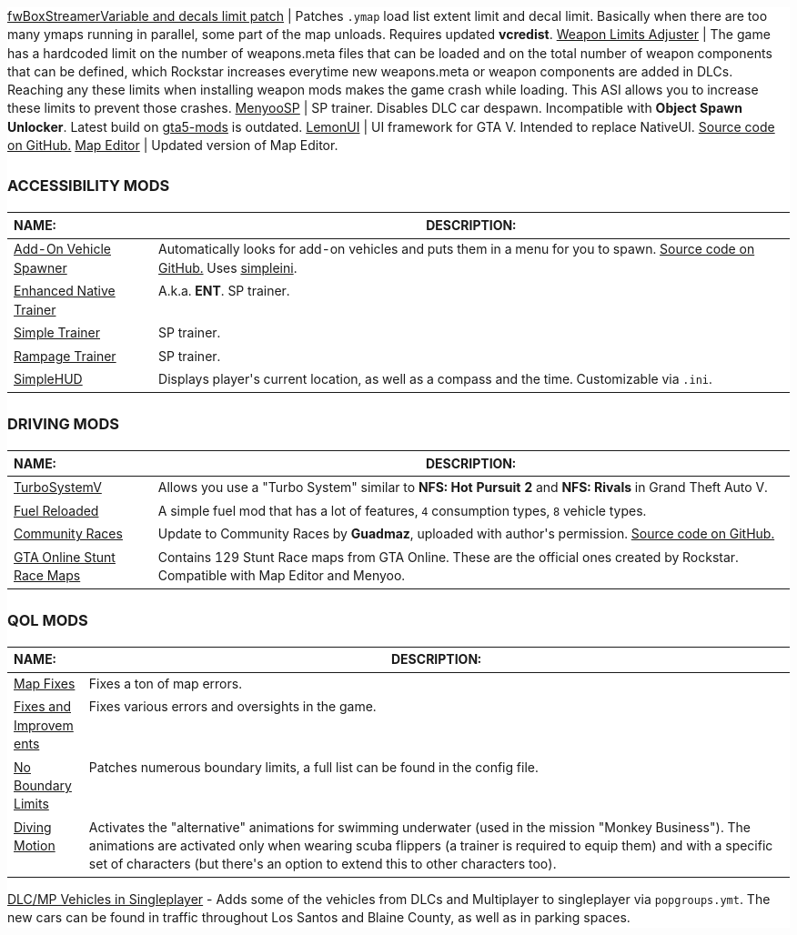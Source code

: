 [fwBoxStreamerVariable and decals limit patch](https://www.gta5-mods.com/tools/ymap-load-list-extent-limit-fix-fwboxstreamervariable-patch) | Patches `.ymap` load list extent limit and decal limit. Basically when there are too many ymaps running in parallel, some part of the map unloads. Requires updated **vcredist**.
[Weapon Limits Adjuster](https://www.gta5-mods.com/tools/cweaponinfoblob-limit-adjuster) | The game has a hardcoded limit on the number of weapons.meta files that can be loaded and on the total number of weapon components that can be defined, which Rockstar increases everytime new weapons.meta or weapon components are added in DLCs. Reaching any these limits when installing weapon mods makes the game crash while loading. This ASI allows you to increase these limits to prevent those crashes.
[MenyooSP](https://github.com/MAFINS/MenyooSP) | SP trainer. Disables DLC car despawn. Incompatible with **Object Spawn Unlocker**. Latest build on [gta5-mods](https://www.gta5-mods.com/scripts/menyoo-pc-sp) is outdated.
[LemonUI](https://www.gta5-mods.com/tools/lemonui) | UI framework for GTA V. Intended to replace NativeUI. [Source code on GitHub.](https://github.com/justalemon/LemonUI)
[Map Editor](https://www.gta5-mods.com/scripts/map-editor-oldnapalm) | Updated version of Map Editor.

### ACCESSIBILITY MODS

NAME: | DESCRIPTION:
:--- | ---
[Add-On Vehicle Spawner](https://www.gta5-mods.com/scripts/add-on-vehicle-spawner) | Automatically looks for add-on vehicles and puts them in a menu for you to spawn. [Source code on GitHub.](https://github.com/ikt32/GTAVAddonLoader) Uses [simpleini](https://github.com/brofield/simpleini).
[Enhanced Native Trainer](https://www.gta5-mods.com/scripts/enhanced-native-trainer-zemanez-and-others) | A.k.a. **ENT**. SP trainer.
[Simple Trainer](https://www.gta5-mods.com/scripts/simple-trainer-for-gtav) | SP trainer.
[Rampage Trainer](https://www.gta5-mods.com/scripts/rampage-trainer) | SP trainer.
[SimpleHUD](https://www.gta5-mods.com/scripts/simplehud-venoxity) | Displays player's current location, as well as a compass and the time. Customizable via `.ini`.

### DRIVING MODS

NAME: | DESCRIPTION:
:--- | ---
[TurboSystemV](https://www.gta5-mods.com/scripts/turbosystemv-ultra-nitro) | Allows you use a "Turbo System" similar to **NFS: Hot Pursuit 2** and **NFS: Rivals** in Grand Theft Auto V.
[Fuel Reloaded](https://www.gta5-mods.com/scripts/fuel-reloaded) | A simple fuel mod that has a lot of features, `4` consumption types, `8` vehicle types.
[Community Races](https://www.gta5-mods.com/scripts/community-races-oldnapalm) | Update to Community Races by **Guadmaz**, uploaded with author's permission. [Source code on GitHub.](https://github.com/oldnapalm/CommunityRaces)
[GTA Online Stunt Race Maps](https://www.gta5-mods.com/maps/gta-online-stunt-races-map-editor-menyoo) | Contains 129 Stunt Race maps from GTA Online. These are the official ones created by Rockstar. Compatible with Map Editor and Menyoo.

### QOL MODS

NAME: | DESCRIPTION:
:--- | ---
[Map Fixes](https://www.gta5-mods.com/maps/map-fixes) | Fixes a ton of map errors.
[Fixes and Improvements](https://www.gta5-mods.com/misc/fixes-improvements) | Fixes various errors and oversights in the game.
[No Boundary Limits](https://www.gta5-mods.com/scripts/no-boundary-limits-unknown-modder) | Patches numerous boundary limits, a full list can be found in the config file.
[Diving Motion](https://www.gta5-mods.com/scripts/diving-motion) | Activates the "alternative" animations for swimming underwater (used in the mission "Monkey Business"). The animations are activated only when wearing scuba flippers (a trainer is required to equip them) and with a specific set of characters (but there's an option to extend this to other characters too).
[DLC/MP Vehicles in Singleplayer](https://www.gta5-mods.com/scripts/dlc-mp-vehicles-in-singleplayer) - Adds some of the vehicles from DLCs and Multiplayer to singleplayer via `popgroups.ymt`. The new cars can be found in traffic throughout Los Santos and Blaine County, as well as in parking spaces.